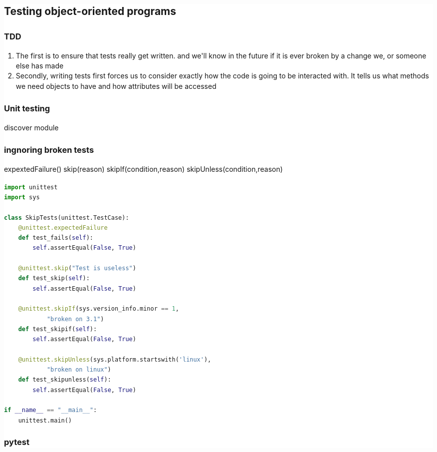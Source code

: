 
## Testing object-oriented programs


### TDD


1. The first is to ensure that tests really get written. and we'll know in the future if it is ever broken by a change we, or someone else has made
2. Secondly, writing tests first forces us to consider exactly how the code is going to be interacted with. It tells us what methods we need objects to have and how attributes will be accessed

### Unit testing

discover module 

### ingnoring broken tests

expextedFailure()
skip(reason)
skipIf(condition,reason)
skipUnless(condition,reason)

```python
import unittest
import sys

class SkipTests(unittest.TestCase):
    @unittest.expectedFailure
    def test_fails(self):
        self.assertEqual(False, True)

    @unittest.skip("Test is useless")
    def test_skip(self):
        self.assertEqual(False, True)

    @unittest.skipIf(sys.version_info.minor == 1,
            "broken on 3.1")
    def test_skipif(self):
        self.assertEqual(False, True)

    @unittest.skipUnless(sys.platform.startswith('linux'),
            "broken on linux")
    def test_skipunless(self):
        self.assertEqual(False, True)

if __name__ == "__main__":
    unittest.main()    

```


### pytest
